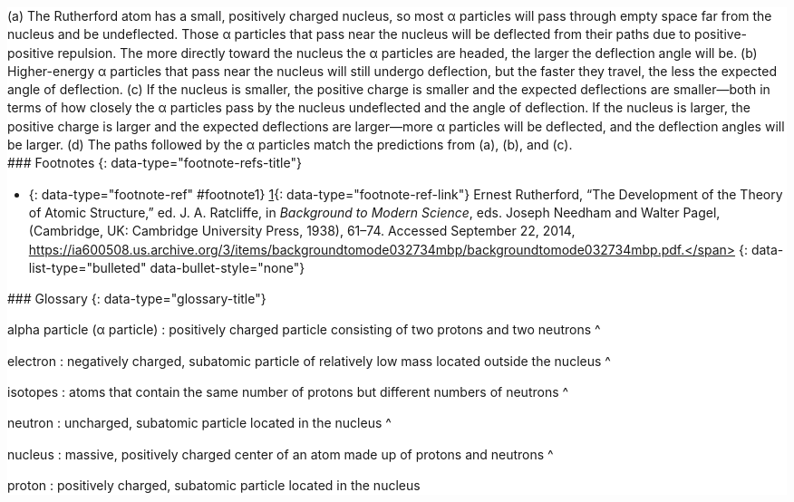 </div>
<div data-type="solution" markdown="1">
(a) The Rutherford atom has a small, positively charged nucleus, so most α particles will pass through empty space far from the nucleus and be undeflected. Those α particles that pass near the nucleus will be deflected from their paths due to positive-positive repulsion. The more directly toward the nucleus the α particles are headed, the larger the deflection angle will be. (b) Higher-energy α particles that pass near the nucleus will still undergo deflection, but the faster they travel, the less the expected angle of deflection. (c) If the nucleus is smaller, the positive charge is smaller and the expected deflections are smaller—both in terms of how closely the α particles pass by the nucleus undeflected and the angle of deflection. If the nucleus is larger, the positive charge is larger and the expected deflections are larger—more α particles will be deflected, and the deflection angles will be larger. (d) The paths followed by the α particles match the predictions from (a), (b), and (c).

</div>
</div>

<div data-type="footnote-refs" markdown="1">
### Footnotes
{: data-type="footnote-refs-title"}

* {: data-type="footnote-ref" #footnote1} [1](#footnote-ref1){: data-type="footnote-ref-link"} <span data-type="footnote-ref-content">Ernest Rutherford, “The Development of the Theory of Atomic Structure,” ed. J. A. Ratcliffe, in *Background to Modern Science*, eds. Joseph Needham and Walter Pagel, (Cambridge, UK: Cambridge University Press, 1938), 61–74. Accessed September 22, 2014, https://ia600508.us.archive.org/3/items/backgroundtomode032734mbp/backgroundtomode032734mbp.pdf.</span>
{: data-list-type="bulleted" data-bullet-style="none"}

</div>

<div data-type="glossary" markdown="1">
### Glossary
{: data-type="glossary-title"}

alpha particle (α particle)
: positively charged particle consisting of two protons and two neutrons
^

electron
: negatively charged, subatomic particle of relatively low mass located outside the nucleus
^

isotopes
: atoms that contain the same number of protons but different numbers of neutrons
^

neutron
: uncharged, subatomic particle located in the nucleus
^

nucleus
: massive, positively charged center of an atom made up of protons and neutrons
^

proton
: positively charged, subatomic particle located in the nucleus

</div>



[1]: http://openstaxcollege.org/l/16JJThomson
[2]: http://openstaxcollege.org/l/16Rutherford
[3]: http://openstaxcollege.org/l/16PhetScatter
